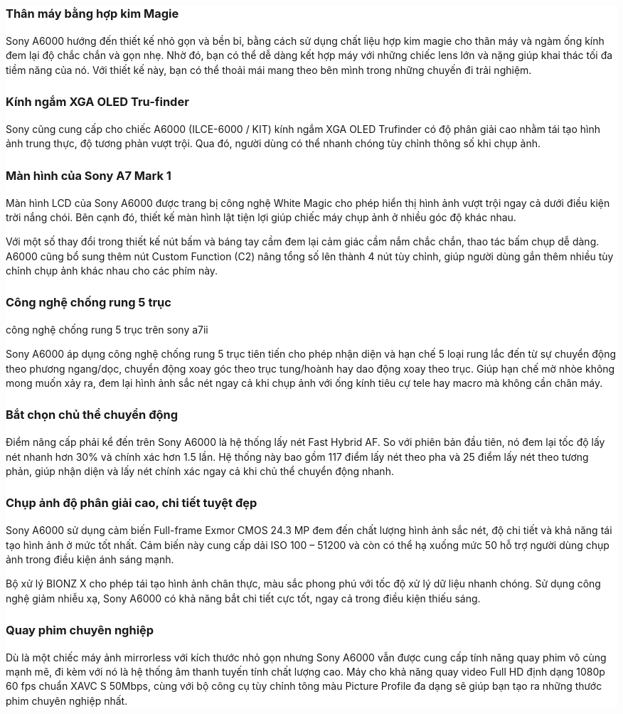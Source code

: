 ### Thân máy bằng hợp kim Magie

Sony A6000 hướng đến thiết kế nhỏ gọn và bền bỉ, bằng cách sử dụng chất liệu hợp kim magie cho thân máy và ngàm ống kính đem lại độ chắc chắn và gọn nhẹ. Nhờ đó, bạn có thể dễ dàng kết hợp máy với những chiếc lens lớn và nặng giúp khai thác tối đa tiềm năng của nó. Với thiết kế này, bạn có thể thoải mái mang theo bên mình trong những chuyến đi trải nghiệm.

### Kính ngắm XGA OLED Tru-finder

Sony cũng cung cấp cho chiếc A6000 (ILCE-6000 / KIT) kính ngắm XGA OLED Trufinder có độ phân giải cao nhằm tái tạo hình ảnh trung thực, độ tương phản vượt trội. Qua đó, người dùng có thể nhanh chóng tùy chỉnh thông số khi chụp ảnh.

### Màn hình của Sony A7 Mark 1

Màn hình LCD của Sony A6000 được trang bị công nghệ White Magic cho phép hiển thị hình ảnh vượt trội ngay cả dưới điều kiện trời nắng chói. Bên cạnh đó, thiết kế màn hình lật tiện lợi giúp chiếc máy chụp ảnh ở nhiều góc độ khác nhau.

Với một số thay đổi trong thiết kế nút bấm và báng tay cầm đem lại cảm giác cầm nắm chắc chắn, thao tác bấm chụp dễ dàng. A6000 cũng bổ sung thêm nút Custom Function (C2) nâng tổng số lên thành 4 nút tùy chỉnh, giúp người dùng gắn thêm nhiều tùy chỉnh chụp ảnh khác nhau cho các phím này.

### Công nghệ chống rung 5 trục

công nghệ chống rung 5 trục trên sony a7ii

Sony A6000 áp dụng công nghệ chống rung 5 trục tiên tiến cho phép nhận diện và hạn chế 5 loại rung lắc đến từ sự chuyển động theo phương ngang/dọc, chuyển động xoay góc theo trục tung/hoành hay dao động xoay theo trục. Giúp hạn chế mờ nhòe không mong muốn xảy ra, đem lại hình ảnh sắc nét ngay cả khi chụp ảnh với ống kính tiêu cự tele hay macro mà không cần chân máy.

### Bắt chọn chủ thể chuyển động

Điểm nâng cấp phải kể đến trên Sony A6000 là hệ thống lấy nét Fast Hybrid AF. So với phiên bản đầu tiên, nó đem lại tốc độ lấy nét nhanh hơn 30% và chính xác hơn 1.5 lần. Hệ thống này bao gồm 117 điểm lấy nét theo pha và 25 điểm lấy nét theo tương phản, giúp nhận diện và lấy nét chính xác ngay cả khi chủ thể chuyển động nhanh.

### Chụp ảnh độ phân giải cao, chi tiết tuyệt đẹp

Sony A6000 sử dụng cảm biến Full-frame Exmor CMOS 24.3 MP đem đến chất lượng hình ảnh sắc nét, độ chi tiết và khả năng tái tạo hình ảnh ở mức tốt nhất. Cảm biến này cung cấp dải ISO 100 – 51200 và còn có thể hạ xuống mức 50 hỗ trợ người dùng chụp ảnh trong điều kiện ánh sáng mạnh.

Bộ xử lý BIONZ X cho phép tái tạo hình ảnh chân thực, màu sắc phong phú với tốc độ xử lý dữ liệu nhanh chóng. Sử dụng công nghệ giảm nhiễu xạ, Sony A6000 có khả năng bắt chi tiết cực tốt, ngay cả trong điều kiện thiếu sáng.

### Quay phim chuyên nghiệp

Dù là một chiếc máy ảnh mirrorless với kích thước nhỏ gọn nhưng Sony A6000 vẫn được cung cấp tính năng quay phim vô cùng mạnh mẽ, đi kèm với nó là hệ thống âm thanh tuyến tính chất lượng cao. Máy cho khả năng quay video Full HD định dạng 1080p 60 fps chuẩn XAVC S 50Mbps, cùng với bộ công cụ tùy chỉnh tông màu Picture Profile đa dạng sẽ giúp bạn tạo ra những thước phim chuyên nghiệp nhất.
